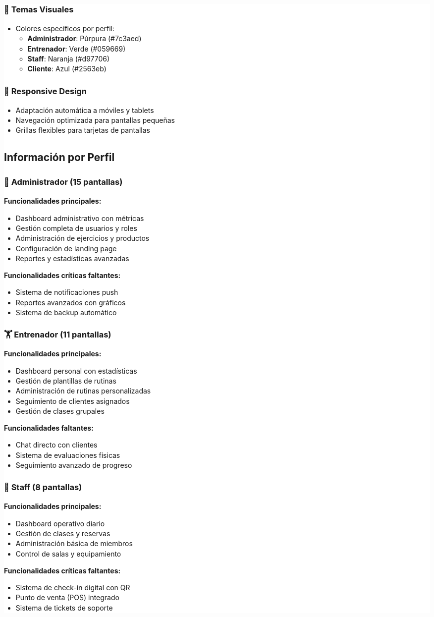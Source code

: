 ### 🎨 **Temas Visuales**
- Colores específicos por perfil:
  - **Administrador**: Púrpura (#7c3aed)
  - **Entrenador**: Verde (#059669)
  - **Staff**: Naranja (#d97706)
  - **Cliente**: Azul (#2563eb)

### 📱 **Responsive Design**
- Adaptación automática a móviles y tablets
- Navegación optimizada para pantallas pequeñas
- Grillas flexibles para tarjetas de pantallas

## Información por Perfil

### 👑 **Administrador (15 pantallas)**
**Funcionalidades principales:**
- Dashboard administrativo con métricas
- Gestión completa de usuarios y roles
- Administración de ejercicios y productos
- Configuración de landing page
- Reportes y estadísticas avanzadas

**Funcionalidades críticas faltantes:**
- Sistema de notificaciones push
- Reportes avanzados con gráficos
- Sistema de backup automático

### 🏋️ **Entrenador (11 pantallas)**
**Funcionalidades principales:**
- Dashboard personal con estadísticas
- Gestión de plantillas de rutinas
- Administración de rutinas personalizadas
- Seguimiento de clientes asignados
- Gestión de clases grupales

**Funcionalidades faltantes:**
- Chat directo con clientes
- Sistema de evaluaciones físicas
- Seguimiento avanzado de progreso

### 👥 **Staff (8 pantallas)**
**Funcionalidades principales:**
- Dashboard operativo diario
- Gestión de clases y reservas
- Administración básica de miembros
- Control de salas y equipamiento

**Funcionalidades críticas faltantes:**
- Sistema de check-in digital con QR
- Punto de venta (POS) integrado
- Sistema de tickets de soporte
